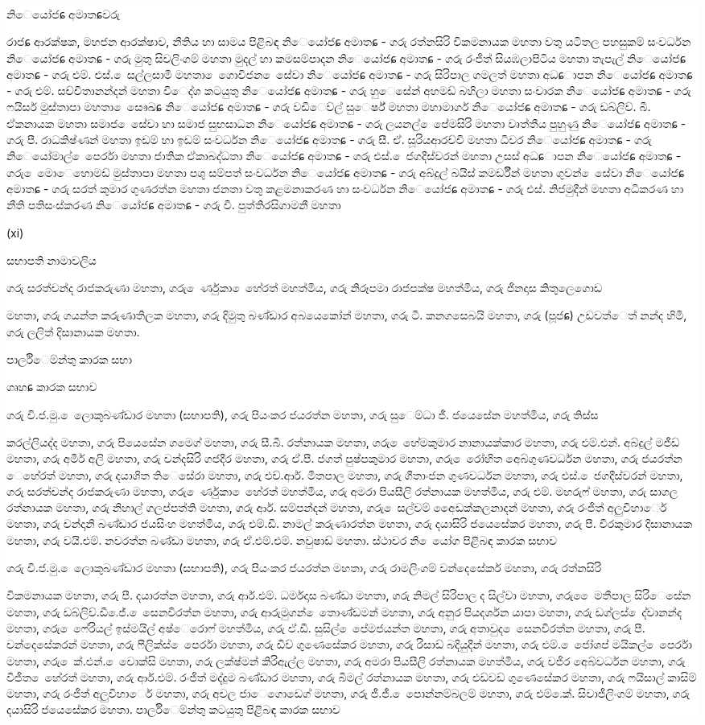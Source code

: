 නිෙයෝජɕ අමාතɕවරු

රාජɕ ආරක්ෂක, මහජන ආරක්ෂාව, නීතිය හා සාමය පිළිබඳ නිෙයෝජɕ අමාතɕ - ගරු රත්නසිරි විකමනායක මහතා වතු යටිතල පහසුකම් සංවර්ධන නිෙයෝජɕ අමාතɕ - ගරු මුතු සිවලිංගම් මහතා මුදල් හා කමසම්පාදන නිෙයෝජɕ අමාතɕ - ගරු රංජිත් සියඹලාපිටිය මහතා තැපැල් නිෙයෝජɕ අමාතɕ - ගරු එම්. එස්. ෙසල්ලසාමි මහතා ෙගොවිජන ෙසේවා නිෙයෝජɕ අමාතɕ - ගරු සිරිපාල ගමලත් මහතා අධɕාපන නිෙයෝජɕ අමාතɕ - ගරු එම්. සච්චිතානන්දන් මහතා විෙද්ශ කටයුතු නිෙයෝජɕ අමාතɕ - ගරු හුෙසේන් අහමඩ් බහිලා මහතා සංචාරක නිෙයෝජɕ අමාතɕ - ගරු ෆයිසර් මුස්තාපා මහතා ෙසෞඛɕ නිෙයෝජɕ අමාතɕ - ගරු වඩිෙව්ල් සුෙර්ෂ් මහතා මහාමාර්ග නිෙයෝජɕ අමාතɕ - ගරු ඩබ්ලිව්. බී. ඒකනායක මහතා සමාජ ෙසේවා හා සමාජ සුභසාධන නිෙයෝජɕ අමාතɕ - ගරු ලයනල් ෙපේමසිරි මහතා වෘත්තීය පුහුණු නිෙයෝජɕ අමාතɕ - ගරු පී. රාධකිෂ්ණන් මහතා ඉඩම් හා ඉඩම් සංවර්ධන නිෙයෝජɕ අමාතɕ - ගරු සී. ඒ. සූරියආරච්චි මහතා ධීවර නිෙයෝජɕ අමාතɕ - ගරු නිෙයෝමාල් ෙපෙර්රා මහතා ජාතික ඒකාබද්ධතා නිෙයෝජɕ අමාතɕ - ගරු එස්. ෙජගදීස්වරන් මහතා උසස් අධɕාපන නිෙයෝජɕ අමාතɕ - ගරු ෙමොෙහොමඩ් මුස්තාපා මහතා පශු සම්පත් සංවර්ධන නිෙයෝජɕ අමාතɕ - ගරු අබ්දුල් බයිස් කමර්ඩීන් මහතා ගුවන් ෙසේවා නිෙයෝජɕ අමාතɕ - ගරු සරත් කුමාර ගුණරත්න මහතා ජනතා වතු කළමනාකරණ හා සංවර්ධන නිෙයෝජɕ අමාතɕ - ගරු එස්. නිජමුදීන් මහතා අධිකරණ හා නීති පතිසංස්කරණ නිෙයෝජɕ අමාතɕ - ගරු වී. පුත්තිරසිගාමනී මහතා

(xi)

සභාපති නාමාවලිය

ගරු සරත්චන්ද රාජකරුණා මහතා, ගරු ෙර්ණුකා ෙහේරත් මහත්මිය, ගරු නිරූපමා රාජපක්ෂ මහත්මිය, ගරු ජිනදාස කිතුලෙගොඩ

මහතා, ගරු ගයන්ත කරුණාතිලක මහතා, ගරු දිමුතු බණ්ඩාර අබයෙකෝන් මහතා, ගරු ටී. කනගසෙබයි මහතා, ගරු (පූජɕ) උඩවත්ෙත් නන්ද හිමි, ගරු ලලිත් දිසානායක මහතා.

පාර්ලිෙම්න්තු කාරක සභා

ගෘහɕ කාරක සභාව

ගරු වි.ජ.මු. ෙලොකුබණ්ඩාර මහතා (සභාපති), ගරු පියංකර ජයරත්න මහතා, ගරු සුෙම්ධා ජී. ජයෙසේන මහත්මිය, ගරු තිස්ස

කරල්ලියද්ද මහතා, ගරු පියෙසේන ගමෙග් මහතා, ගරු සී.බී. රත්නායක මහතා, ගරු ෙහේමකුමාර නානායක්කාර මහතා, ගරු එම්.එන්. අබ්දුල් මජීඩ් මහතා, ගරු අමීර් අලි මහතා, ගරු චන්දසිරි ගජදීර මහතා, ගරු ඒ.පී. ජගත් පුෂ්පකුමාර මහතා, ගරු ෙරෝහිත අෙබ්ගුණවර්ධන මහතා, ගරු ජයරත්න ෙහේරත් මහතා, ගරු දයාශිත තිෙසේරා මහතා, ගරු එච්.ආර්. මිතපාල මහතා, ගරු ගීතාංජන ගුණවර්ධන මහතා, ගරු එස්. ෙජගදීස්වරන් මහතා, ගරු සරත්චන්ද රාජකරුණා මහතා, ගරු ෙර්ණුකා ෙහේරත් මහත්මිය, ගරු අමරා පියසීලි රත්නායක මහත්මිය, ගරු එම්. මහරුෆ් මහතා, ගරු සාගල රත්නායක මහතා, ගරු නිහාල් ගලප්පත්ති මහතා, ගරු ආර්. සම්පන්දන් මහතා, ගරු ෙසල්වම් අෛඩක්කලනාදන් මහතා, ගරු රංජිත් අලුවිහාෙර් මහතා, ගරු චන්දානි බණ්ඩාර ජයසිංහ මහත්මිය, ගරු එම්.ඩී. නාමල් කරුණාරත්න මහතා, ගරු දයාසිරි ජයෙසේකර මහතා, ගරු පී. වීරකුමාර දිසානායක මහතා, ගරු වයි.එම්. නවරත්න බණ්ඩා මහතා, ගරු ඒ.එම්.එම්. නවුෂාඩ් මහතා. ස්ථාවර නි ෙයෝග පිළිබඳ කාරක සභාව

ගරු වි.ජ.මු. ෙලොකුබණ්ඩාර මහතා (සභාපති), ගරු පියංකර ජයරත්න මහතා, ගරු රාමලිංගම් චන්දෙසේකර් මහතා, ගරු රත්නසිරි

විකමනායක මහතා, ගරු පී. දයාරත්න මහතා, ගරු ආර්.එම්. ධර්මදාස බණ්ඩා මහතා, ගරු නිමල් සිරිපාල ද සිල්වා මහතා, ගරු ෛමතීපාල සිරිෙසේන මහතා, ගරු ඩබ්ලිව්.ඩී.ෙජ්. ෙසෙනවිරත්න මහතා, ගරු ආරුමුගන් ෙතොණ්ඩමන් මහතා, ගරු අනුර පියදර්ශන යාපා මහතා, ගරු ඩග්ලස් ෙද්වානන්ද මහතා, ගරු ෙෆේරියල් ඉස්මයිල් අෂ්ෙරොෆ් මහත්මිය, ගරු ඒ.ඩී. සුසිල් ෙපේමජයන්ත මහතා, ගරු අතාවුද ෙසෙනවිරත්න මහතා, ගරු පී. චන්දෙසේකරන් මහතා, ගරු ෆීලික්ස් ෙපෙර්රා මහතා, ගරු ඩිව් ගුණෙසේකර මහතා, ගරු රිසාඩ් බදියුදීන් මහතා, ගරු එම්. ෙජෝශප් මයිකල් ෙපෙර්රා මහතා, ගරු ෙක්.එන්. ෙචොක්සි මහතා, ගරු ලක්ෂ්මන් කිරිඇල්ල මහතා, ගරු අමරා පියසීලි රත්නායක මහත්මිය, ගරු වජිර අෙබ්වර්ධන මහතා, ගරු විජිත ෙහේරත් මහතා, ගරු ආර්.එම්. රංජිත් මද්දුම බණ්ඩාර මහතා, ගරු බිමල් රත්නායක මහතා, ගරු එඩ්වඩ් ගුණෙසේකර මහතා, ගරු ෆයිසාල් කාසිම් මහතා, ගරු රංජිත් අලුවිහාෙර් මහතා, ගරු අචල ජාෙගොඩෙග් මහතා, ගරු ජී.ජී. ෙපොන්නම්බලම් මහතා, ගරු එම්.ෙක්. සිවාජිලිංගම් මහතා, ගරු දයාසිරි ජයෙසේකර මහතා. පාර්ලිෙම්න්තු කටයුතු පිළිබඳ කාරක සභාව
